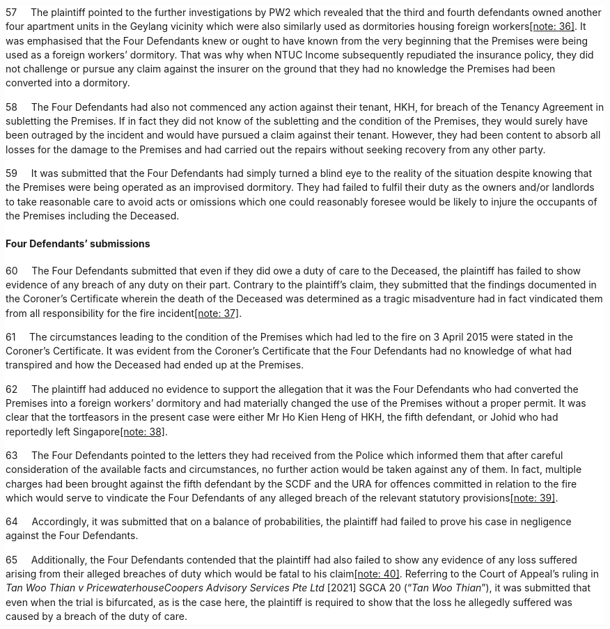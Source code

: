 57     The plaintiff pointed to the further investigations by PW2 which revealed that the third and fourth defendants owned another four apartment units in the Geylang vicinity which were also similarly used as dormitories housing foreign workers[\[note: 36\]](#Ftn_36). It was emphasised that the Four Defendants knew or ought to have known from the very beginning that the Premises were being used as a foreign workers’ dormitory. That was why when NTUC Income subsequently repudiated the insurance policy, they did not challenge or pursue any claim against the insurer on the ground that they had no knowledge the Premises had been converted into a dormitory.

58     The Four Defendants had also not commenced any action against their tenant, HKH, for breach of the Tenancy Agreement in subletting the Premises. If in fact they did not know of the subletting and the condition of the Premises, they would surely have been outraged by the incident and would have pursued a claim against their tenant. However, they had been content to absorb all losses for the damage to the Premises and had carried out the repairs without seeking recovery from any other party.

59     It was submitted that the Four Defendants had simply turned a blind eye to the reality of the situation despite knowing that the Premises were being operated as an improvised dormitory. They had failed to fulfil their duty as the owners and/or landlords to take reasonable care to avoid acts or omissions which one could reasonably foresee would be likely to injure the occupants of the Premises including the Deceased.

#### Four Defendants’ submissions

60     The Four Defendants submitted that even if they did owe a duty of care to the Deceased, the plaintiff has failed to show evidence of any breach of any duty on their part. Contrary to the plaintiff’s claim, they submitted that the findings documented in the Coroner’s Certificate wherein the death of the Deceased was determined as a tragic misadventure had in fact vindicated them from all responsibility for the fire incident[\[note: 37\]](#Ftn_37).

61     The circumstances leading to the condition of the Premises which had led to the fire on 3 April 2015 were stated in the Coroner’s Certificate. It was evident from the Coroner’s Certificate that the Four Defendants had no knowledge of what had transpired and how the Deceased had ended up at the Premises.

62     The plaintiff had adduced no evidence to support the allegation that it was the Four Defendants who had converted the Premises into a foreign workers’ dormitory and had materially changed the use of the Premises without a proper permit. It was clear that the tortfeasors in the present case were either Mr Ho Kien Heng of HKH, the fifth defendant, or Johid who had reportedly left Singapore[\[note: 38\]](#Ftn_38).

63     The Four Defendants pointed to the letters they had received from the Police which informed them that after careful consideration of the available facts and circumstances, no further action would be taken against any of them. In fact, multiple charges had been brought against the fifth defendant by the SCDF and the URA for offences committed in relation to the fire which would serve to vindicate the Four Defendants of any alleged breach of the relevant statutory provisions[\[note: 39\]](#Ftn_39).

64     Accordingly, it was submitted that on a balance of probabilities, the plaintiff had failed to prove his case in negligence against the Four Defendants.

65     Additionally, the Four Defendants contended that the plaintiff had also failed to show any evidence of any loss suffered arising from their alleged breaches of duty which would be fatal to his claim[\[note: 40\]](#Ftn_40). Referring to the Court of Appeal’s ruling in _Tan Woo Thian v PricewaterhouseCoopers Advisory Services Pte Ltd_ <span class="citation">\[2021\] SGCA 20</span> (“_Tan Woo Thian_”), it was submitted that even when the trial is bifurcated, as is the case here, the plaintiff is required to show that the loss he allegedly suffered was caused by a breach of the duty of care.


[^2]: SOC \[3\]; Joint Defence of the Four Defendants paragraph 3 (“Defence \[3\]”) at SDB p 98
[^3]: As recorded in the Coroner’s Certificate in CI-900719-2015-TD copy in SDB p 74
[^4]: Ramasamy Vesuvanathan (“DW1”)’s affidavit of evidence-in-chief (“AEIC”) at \[4\] and p 17
[^5]: Notes of Evidence, 16 September 2021, page 162 lines 13 to 28 (“NE, 16 Sep 2021, 162/13 – 28”)
[^6]: NE, 16 Sep 2021, 80/5 – 8, 82/4 – 14
[^7]: NE, 20 Sep 2021, 43/1 – 3, 88/11 – 13, 148/13 – 23, 149/6 – 12, 155/18 - 21
[^8]: Copy of Tenancy Agreement in Plaintiff’s Bundle of Documents (“PBD”) at page 30 (“PBD-35”)
[^9]: DW1’s AEIC at \[7\], PBD-30
[^10]: PBD-32, 35
[^11]: Coroner’s Certificate paragraph 21 at SDB p74
[^12]: PBD-208, 209 and SDB p74 paragraph 21
[^13]: PBD-210 to 212 and SDB p74 paragraph 21
[^14]: Coroner’s Certificate paragraph 21 at SDB p74
[^15]: Statement of Thanapalan Vijayan at PBD-147
[^16]: Annex A of Statement of Claim at SDB pp 14 to 61
[^17]: Coroner’s Certificate paragraph 22 at SDB74
[^18]: SOC \[26\] at SDB-9
[^19]: SOC \[27\] at SDB-10
[^20]: Joint Defence \[3\] at SDB-98
[^21]: Joint Defence \[8\] and \[9\] at SDB-98
[^22]: Joint Defence \[11\] at SDB-99
[^23]: Joint Defence \[13\] at SDB-99
[^24]: Joint Defence \[16\] to \[20\] at SDB-100 to 101
[^25]: Joint Defence \[21\] at SDB-101
[^26]: Joint Defence \[22\] to \[26\] at SDB-102 to 103
[^27]: Joint Defence \[28\] at SDB-103 to 104
[^28]: Joint Defence \[29\] at SDB-104 to 105
[^29]: Plaintiff’s Closing Submissions (“PCS”) at \[59\] to \[95\]
[^30]: AEICs of DW1 and DW2 at \[8(x)\], and DW3 at \[7(x)\]
[^31]: Four Defendants’ Closing Submissions (“DCS”) at \[23\] to \[25\]
[^32]: DSBD-26 to 30
[^33]: NE, 16 Sep 2021, 122/21 – 123/17
[^34]: PCS at \[105\] to \[141\]
[^35]: PW2’s AEIC at pp 8 and 9
[^36]: PW2’s AEIC at pp 15 to 17
[^37]: 1st to 4th Defendants’ Reply Closing Submissions (“DRS”) at \[80\] to \[81\]
[^38]: DRS at \[87\] to \[90\]
[^39]: DRS at \[97\] to \[103\]; DSBD-1 to 3
[^40]: DRS at \[110\] to \[130\]
[^41]: PCS \[5\] and \[6\]
[^42]: SOC \[28\] and \[29\] at SDB p 11, pp 13 – 75
[^43]: PCS \[6\]
[^44]: PBD-31, 32
[^45]: PBD-126, 139 – 140, 141 – 142, 144 – 146
[^46]: PW2’s AEIC at p 16
[^47]: NE, 20 Sep 2021, 72/14 – 73/1
[^48]: Plaintiff’s Reply Submissions at p 11 \[35 (e)\]
[^49]: PCS \[81\] to \[88\]
[^50]: PCS \[125\] to \[130\]
[^51]: PCS \[131\] to \[133\]
[^52]: PCS \[81\]
[^53]: PCS \[7\]
[^54]: NE, 16 Sep 2021, 79/15 – 21, 83/5 – 84/23
[^55]: NE, 20 Sep 2021, 83/25 – 84/7
[^56]: NE, 20 Sep 2021, 31/1 – 29
[^57]: SDB p 74 \[21\]; NE, 20 Sep 2021, 79/1 – 6
[^58]: SDB-12
[^59]: SDB-103 to 104